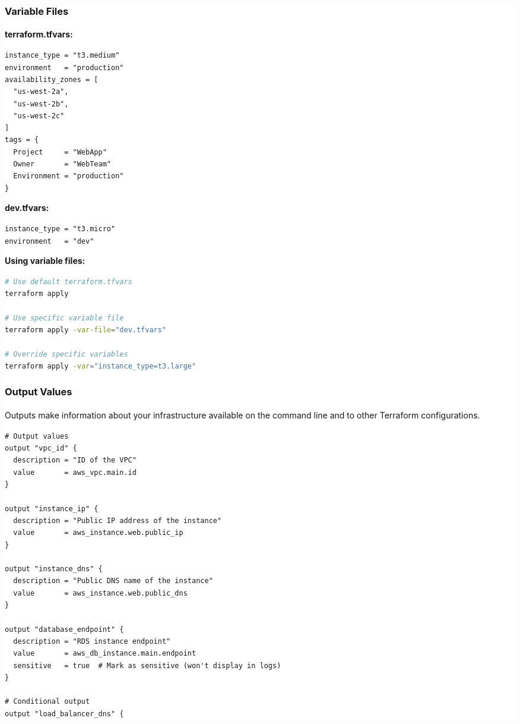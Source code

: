 ### Variable Files

**terraform.tfvars:**
```hcl
instance_type = "t3.medium"
environment   = "production"
availability_zones = [
  "us-west-2a",
  "us-west-2b",
  "us-west-2c"
]
tags = {
  Project     = "WebApp"
  Owner       = "WebTeam"
  Environment = "production"
}
```

**dev.tfvars:**
```hcl
instance_type = "t3.micro"
environment   = "dev"
```

**Using variable files:**
```bash
# Use default terraform.tfvars
terraform apply

# Use specific variable file
terraform apply -var-file="dev.tfvars"

# Override specific variables
terraform apply -var="instance_type=t3.large"
```

### Output Values

Outputs make information about your infrastructure available on the command line and to other Terraform configurations.

```hcl
# Output values
output "vpc_id" {
  description = "ID of the VPC"
  value       = aws_vpc.main.id
}

output "instance_ip" {
  description = "Public IP address of the instance"
  value       = aws_instance.web.public_ip
}

output "instance_dns" {
  description = "Public DNS name of the instance"
  value       = aws_instance.web.public_dns
}

output "database_endpoint" {
  description = "RDS instance endpoint"
  value       = aws_db_instance.main.endpoint
  sensitive   = true  # Mark as sensitive (won't display in logs)
}

# Conditional output
output "load_balancer_dns" {
```